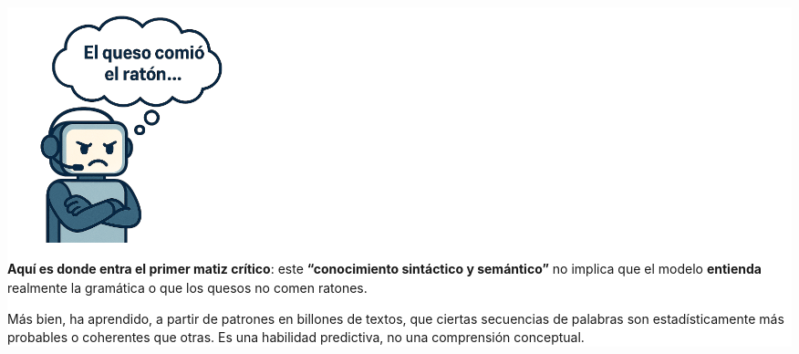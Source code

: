 <img src="fig3.png" style="width:30.0%" />

**Aquí es donde entra el primer matiz crítico**: este **“conocimiento sintáctico y semántico”** no implica que el modelo **entienda** realmente la gramática o que los quesos no comen ratones.

Más bien, ha aprendido, a partir de patrones en billones de textos, que ciertas secuencias de palabras son estadísticamente más probables o coherentes que otras.
Es una habilidad predictiva, no una comprensión conceptual.
